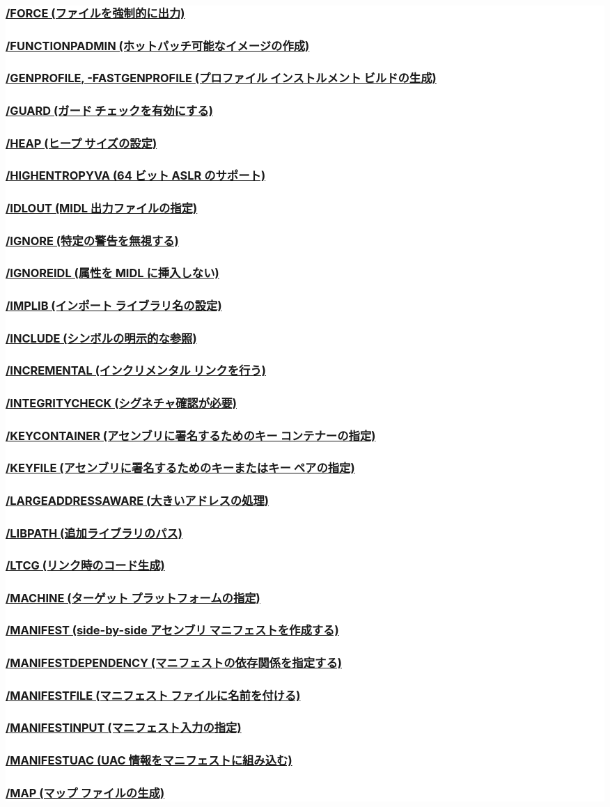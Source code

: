 ### [/FORCE (ファイルを強制的に出力)](force-force-file-output.md)
### [/FUNCTIONPADMIN (ホットパッチ可能なイメージの作成)](functionpadmin-create-hotpatchable-image.md)
### [/GENPROFILE, -FASTGENPROFILE (プロファイル インストルメント ビルドの生成)](genprofile-fastgenprofile-generate-profiling-instrumented-build.md)
### [/GUARD (ガード チェックを有効にする)](guard-enable-guard-checks.md)
### [/HEAP (ヒープ サイズの設定)](heap-set-heap-size.md)
### [/HIGHENTROPYVA (64 ビット ASLR のサポート)](highentropyva-support-64-bit-aslr.md)
### [/IDLOUT (MIDL 出力ファイルの指定)](idlout-name-midl-output-files.md)
### [/IGNORE (特定の警告を無視する)](ignore-ignore-specific-warnings.md)
### [/IGNOREIDL (属性を MIDL に挿入しない)](ignoreidl-don-t-process-attributes-into-midl.md)
### [/IMPLIB (インポート ライブラリ名の設定)](implib-name-import-library.md)
### [/INCLUDE (シンボルの明示的な参照)](include-force-symbol-references.md)
### [/INCREMENTAL (インクリメンタル リンクを行う)](incremental-link-incrementally.md)
### [/INTEGRITYCHECK (シグネチャ確認が必要)](integritycheck-require-signature-check.md)
### [/KEYCONTAINER (アセンブリに署名するためのキー コンテナーの指定)](keycontainer-specify-a-key-container-to-sign-an-assembly.md)
### [/KEYFILE (アセンブリに署名するためのキーまたはキー ペアの指定)](keyfile-specify-key-or-key-pair-to-sign-an-assembly.md)
### [/LARGEADDRESSAWARE (大きいアドレスの処理)](largeaddressaware-handle-large-addresses.md)
### [/LIBPATH (追加ライブラリのパス)](libpath-additional-libpath.md)
### [/LTCG (リンク時のコード生成)](ltcg-link-time-code-generation.md)
### [/MACHINE (ターゲット プラットフォームの指定)](machine-specify-target-platform.md)
### [/MANIFEST (side-by-side アセンブリ マニフェストを作成する)](manifest-create-side-by-side-assembly-manifest.md)
### [/MANIFESTDEPENDENCY (マニフェストの依存関係を指定する)](manifestdependency-specify-manifest-dependencies.md)
### [/MANIFESTFILE (マニフェスト ファイルに名前を付ける)](manifestfile-name-manifest-file.md)
### [/MANIFESTINPUT (マニフェスト入力の指定)](manifestinput-specify-manifest-input.md)
### [/MANIFESTUAC (UAC 情報をマニフェストに組み込む)](manifestuac-embeds-uac-information-in-manifest.md)
### [/MAP (マップ ファイルの生成)](map-generate-mapfile.md)